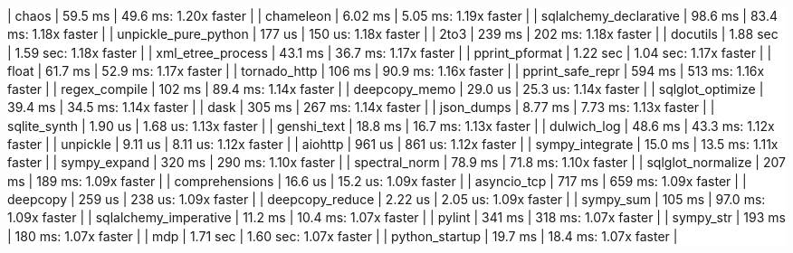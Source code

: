 | chaos                   | 59.5 ms                                                     | 49.6 ms: 1.20x faster                                                       |
| chameleon               | 6.02 ms                                                     | 5.05 ms: 1.19x faster                                                       |
| sqlalchemy_declarative  | 98.6 ms                                                     | 83.4 ms: 1.18x faster                                                       |
| unpickle_pure_python    | 177 us                                                      | 150 us: 1.18x faster                                                        |
| 2to3                    | 239 ms                                                      | 202 ms: 1.18x faster                                                        |
| docutils                | 1.88 sec                                                    | 1.59 sec: 1.18x faster                                                      |
| xml_etree_process       | 43.1 ms                                                     | 36.7 ms: 1.17x faster                                                       |
| pprint_pformat          | 1.22 sec                                                    | 1.04 sec: 1.17x faster                                                      |
| float                   | 61.7 ms                                                     | 52.9 ms: 1.17x faster                                                       |
| tornado_http            | 106 ms                                                      | 90.9 ms: 1.16x faster                                                       |
| pprint_safe_repr        | 594 ms                                                      | 513 ms: 1.16x faster                                                        |
| regex_compile           | 102 ms                                                      | 89.4 ms: 1.14x faster                                                       |
| deepcopy_memo           | 29.0 us                                                     | 25.3 us: 1.14x faster                                                       |
| sqlglot_optimize        | 39.4 ms                                                     | 34.5 ms: 1.14x faster                                                       |
| dask                    | 305 ms                                                      | 267 ms: 1.14x faster                                                        |
| json_dumps              | 8.77 ms                                                     | 7.73 ms: 1.13x faster                                                       |
| sqlite_synth            | 1.90 us                                                     | 1.68 us: 1.13x faster                                                       |
| genshi_text             | 18.8 ms                                                     | 16.7 ms: 1.13x faster                                                       |
| dulwich_log             | 48.6 ms                                                     | 43.3 ms: 1.12x faster                                                       |
| unpickle                | 9.11 us                                                     | 8.11 us: 1.12x faster                                                       |
| aiohttp                 | 961 us                                                      | 861 us: 1.12x faster                                                        |
| sympy_integrate         | 15.0 ms                                                     | 13.5 ms: 1.11x faster                                                       |
| sympy_expand            | 320 ms                                                      | 290 ms: 1.10x faster                                                        |
| spectral_norm           | 78.9 ms                                                     | 71.8 ms: 1.10x faster                                                       |
| sqlglot_normalize       | 207 ms                                                      | 189 ms: 1.09x faster                                                        |
| comprehensions          | 16.6 us                                                     | 15.2 us: 1.09x faster                                                       |
| asyncio_tcp             | 717 ms                                                      | 659 ms: 1.09x faster                                                        |
| deepcopy                | 259 us                                                      | 238 us: 1.09x faster                                                        |
| deepcopy_reduce         | 2.22 us                                                     | 2.05 us: 1.09x faster                                                       |
| sympy_sum               | 105 ms                                                      | 97.0 ms: 1.09x faster                                                       |
| sqlalchemy_imperative   | 11.2 ms                                                     | 10.4 ms: 1.07x faster                                                       |
| pylint                  | 341 ms                                                      | 318 ms: 1.07x faster                                                        |
| sympy_str               | 193 ms                                                      | 180 ms: 1.07x faster                                                        |
| mdp                     | 1.71 sec                                                    | 1.60 sec: 1.07x faster                                                      |
| python_startup          | 19.7 ms                                                     | 18.4 ms: 1.07x faster                                                       |